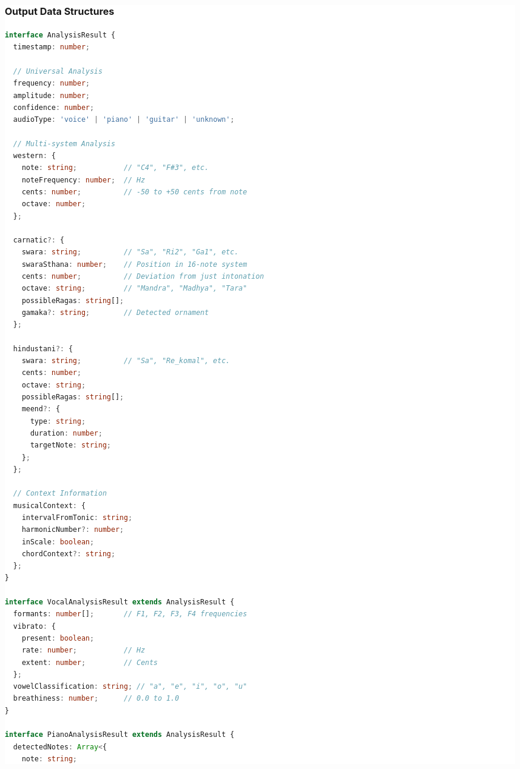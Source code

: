 ### Output Data Structures
```typescript
interface AnalysisResult {
  timestamp: number;
  
  // Universal Analysis
  frequency: number;
  amplitude: number;
  confidence: number;
  audioType: 'voice' | 'piano' | 'guitar' | 'unknown';
  
  // Multi-system Analysis
  western: {
    note: string;           // "C4", "F#3", etc.
    noteFrequency: number;  // Hz
    cents: number;          // -50 to +50 cents from note
    octave: number;
  };
  
  carnatic?: {
    swara: string;          // "Sa", "Ri2", "Ga1", etc.
    swaraSthana: number;    // Position in 16-note system
    cents: number;          // Deviation from just intonation
    octave: string;         // "Mandra", "Madhya", "Tara"
    possibleRagas: string[];
    gamaka?: string;        // Detected ornament
  };
  
  hindustani?: {
    swara: string;          // "Sa", "Re_komal", etc.
    cents: number;
    octave: string;
    possibleRagas: string[];
    meend?: {
      type: string;
      duration: number;
      targetNote: string;
    };
  };
  
  // Context Information
  musicalContext: {
    intervalFromTonic: string;
    harmonicNumber?: number;
    inScale: boolean;
    chordContext?: string;
  };
}

interface VocalAnalysisResult extends AnalysisResult {
  formants: number[];       // F1, F2, F3, F4 frequencies
  vibrato: {
    present: boolean;
    rate: number;           // Hz
    extent: number;         // Cents
  };
  vowelClassification: string; // "a", "e", "i", "o", "u"
  breathiness: number;      // 0.0 to 1.0
}

interface PianoAnalysisResult extends AnalysisResult {
  detectedNotes: Array<{
    note: string;
```